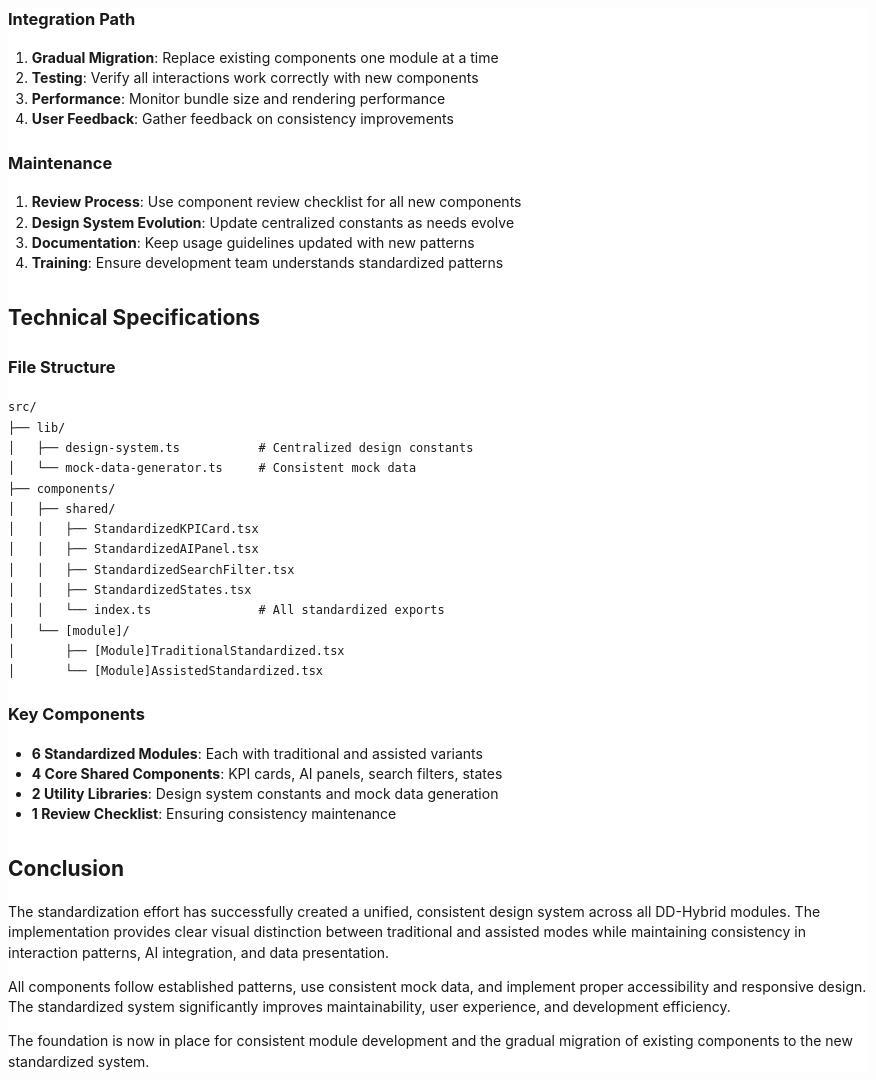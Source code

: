 ### Integration Path
1. **Gradual Migration**: Replace existing components one module at a time
2. **Testing**: Verify all interactions work correctly with new components
3. **Performance**: Monitor bundle size and rendering performance
4. **User Feedback**: Gather feedback on consistency improvements

### Maintenance
1. **Review Process**: Use component review checklist for all new components
2. **Design System Evolution**: Update centralized constants as needs evolve
3. **Documentation**: Keep usage guidelines updated with new patterns
4. **Training**: Ensure development team understands standardized patterns

## Technical Specifications

### File Structure
```
src/
├── lib/
│   ├── design-system.ts           # Centralized design constants
│   └── mock-data-generator.ts     # Consistent mock data
├── components/
│   ├── shared/
│   │   ├── StandardizedKPICard.tsx
│   │   ├── StandardizedAIPanel.tsx
│   │   ├── StandardizedSearchFilter.tsx
│   │   ├── StandardizedStates.tsx
│   │   └── index.ts               # All standardized exports
│   └── [module]/
│       ├── [Module]TraditionalStandardized.tsx
│       └── [Module]AssistedStandardized.tsx
```

### Key Components
- **6 Standardized Modules**: Each with traditional and assisted variants
- **4 Core Shared Components**: KPI cards, AI panels, search filters, states
- **2 Utility Libraries**: Design system constants and mock data generation
- **1 Review Checklist**: Ensuring consistency maintenance

## Conclusion

The standardization effort has successfully created a unified, consistent design system across all DD-Hybrid modules. The implementation provides clear visual distinction between traditional and assisted modes while maintaining consistency in interaction patterns, AI integration, and data presentation.

All components follow established patterns, use consistent mock data, and implement proper accessibility and responsive design. The standardized system significantly improves maintainability, user experience, and development efficiency.

The foundation is now in place for consistent module development and the gradual migration of existing components to the new standardized system.